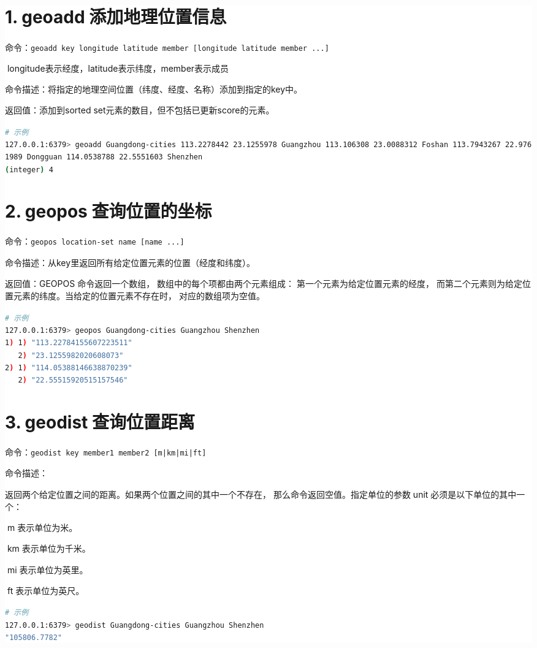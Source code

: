# 1. geoadd 添加地理位置信息

命令：`geoadd key longitude latitude member [longitude latitude member ...]` 

​			longitude表示经度，latitude表示纬度，member表示成员

命令描述：将指定的地理空间位置（纬度、经度、名称）添加到指定的key中。

返回值：添加到sorted set元素的数目，但不包括已更新score的元素。

```bash
# 示例
127.0.0.1:6379> geoadd Guangdong-cities 113.2278442 23.1255978 Guangzhou 113.106308 23.0088312 Foshan 113.7943267 22.9761989 Dongguan 114.0538788 22.5551603 Shenzhen
(integer) 4
```

# 2. geopos 查询位置的坐标

命令：`geopos location-set name [name ...]`

命令描述：从key里返回所有给定位置元素的位置（经度和纬度）。

返回值：GEOPOS 命令返回一个数组， 数组中的每个项都由两个元素组成： 第一个元素为给定位置元素的经度， 而第二个元素则为给定位置元素的纬度。当给定的位置元素不存在时， 对应的数组项为空值。

```bash
# 示例
127.0.0.1:6379> geopos Guangdong-cities Guangzhou Shenzhen
1) 1) "113.22784155607223511"
   2) "23.1255982020608073"
2) 1) "114.05388146638870239"
   2) "22.55515920515157546"
```

# 3. geodist 查询位置距离

命令：`geodist key member1 member2 [m|km|mi|ft]`

命令描述：

返回两个给定位置之间的距离。如果两个位置之间的其中一个不存在， 那么命令返回空值。指定单位的参数 unit 必须是以下单位的其中一个：

​	m 表示单位为米。

​	km 表示单位为千米。

​	mi 表示单位为英里。

​	ft 表示单位为英尺。

```bash
# 示例
127.0.0.1:6379> geodist Guangdong-cities Guangzhou Shenzhen
"105806.7782"
```
